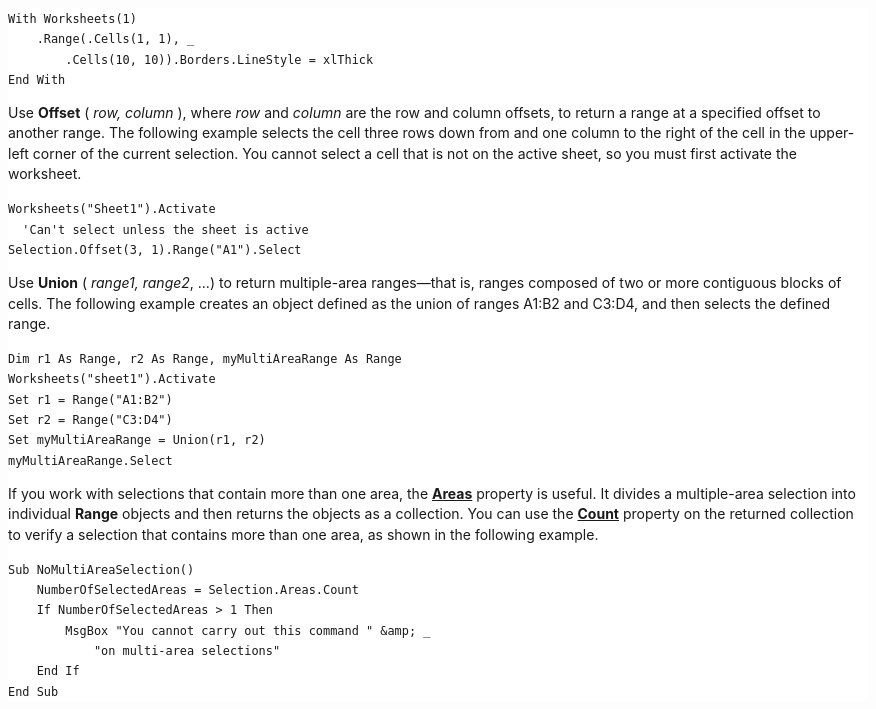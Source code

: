 


```
With Worksheets(1) 
    .Range(.Cells(1, 1), _ 
        .Cells(10, 10)).Borders.LineStyle = xlThick 
End With
```

Use  **Offset** ( _row, column_ ), where _row_ and _column_ are the row and column offsets, to return a range at a specified offset to another range. The following example selects the cell three rows down from and one column to the right of the cell in the upper-left corner of the current selection. You cannot select a cell that is not on the active sheet, so you must first activate the worksheet.




```
Worksheets("Sheet1").Activate 
  'Can't select unless the sheet is active 
Selection.Offset(3, 1).Range("A1").Select
```

Use  **Union** ( _range1, range2_, ...) to return multiple-area ranges—that is, ranges composed of two or more contiguous blocks of cells. The following example creates an object defined as the union of ranges A1:B2 and C3:D4, and then selects the defined range.




```
Dim r1 As Range, r2 As Range, myMultiAreaRange As Range 
Worksheets("sheet1").Activate 
Set r1 = Range("A1:B2") 
Set r2 = Range("C3:D4") 
Set myMultiAreaRange = Union(r1, r2) 
myMultiAreaRange.Select
```

If you work with selections that contain more than one area, the  **[Areas](http://msdn.microsoft.com/library/31fc03b4-25b6-27ae-2350-b34c6c6ba255%28Office.15%29.aspx)** property is useful. It divides a multiple-area selection into individual **Range** objects and then returns the objects as a collection. You can use the **[Count](http://msdn.microsoft.com/library/080cbbe7-056f-b21c-9004-171a6acce664%28Office.15%29.aspx)** property on the returned collection to verify a selection that contains more than one area, as shown in the following example.




```
Sub NoMultiAreaSelection() 
    NumberOfSelectedAreas = Selection.Areas.Count 
    If NumberOfSelectedAreas > 1 Then 
        MsgBox "You cannot carry out this command " &amp; _ 
            "on multi-area selections" 
    End If 
End Sub
```

